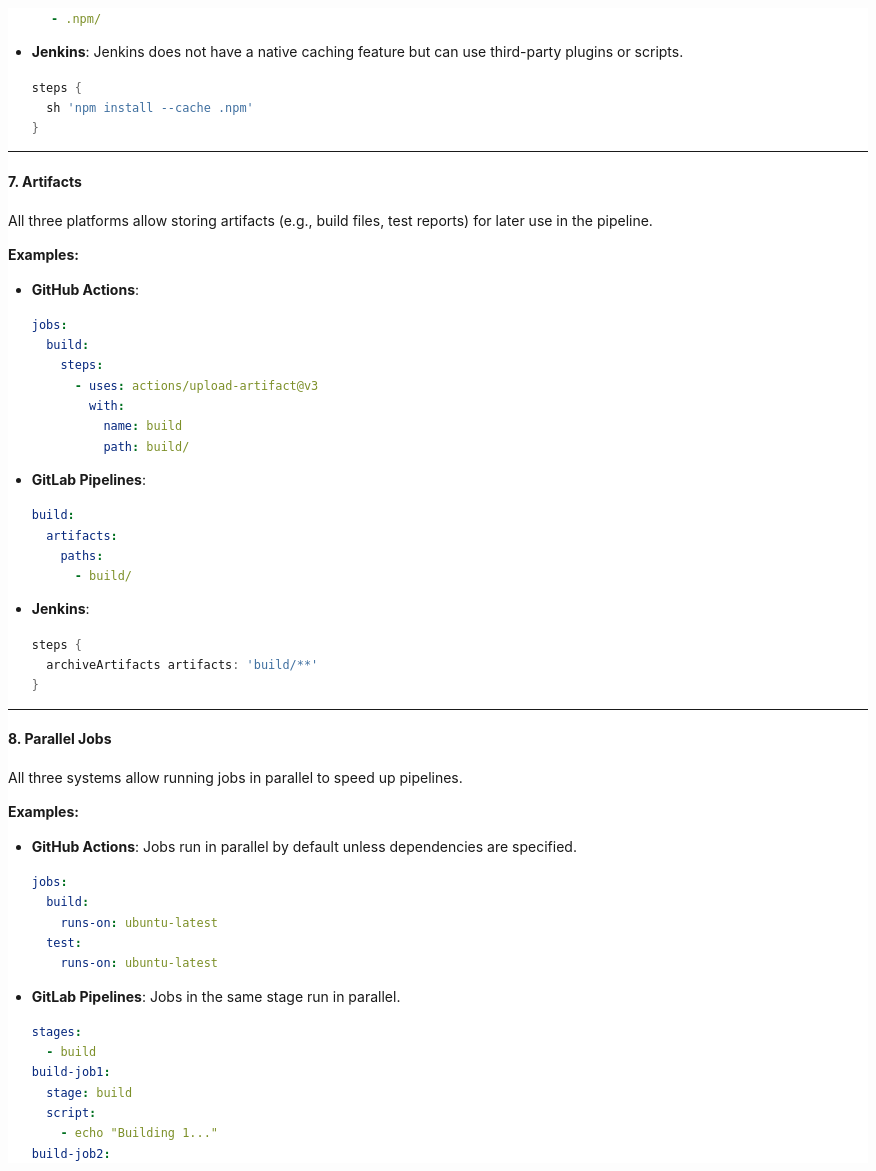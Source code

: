   ```yaml
        - .npm/
  ```
* **Jenkins**: Jenkins does not have a native caching feature but can use third-party plugins or scripts.
  ```groovy
  steps {
    sh 'npm install --cache .npm'
  }
  ```

---

#### 7. **Artifacts**

All three platforms allow storing artifacts (e.g., build files, test reports) for later use in the pipeline.

**Examples:**

* **GitHub Actions**:
  ```yaml
  jobs:
    build:
      steps:
        - uses: actions/upload-artifact@v3
          with:
            name: build
            path: build/
  ```
* **GitLab Pipelines**:
  ```yaml
  build:
    artifacts:
      paths:
        - build/
  ```
* **Jenkins**:
  ```groovy
  steps {
    archiveArtifacts artifacts: 'build/**'
  }
  ```

---

#### 8. **Parallel Jobs**

All three systems allow running jobs in parallel to speed up pipelines.

**Examples:**

* **GitHub Actions**: Jobs run in parallel by default unless dependencies are specified.
  ```yaml
  jobs:
    build:
      runs-on: ubuntu-latest
    test:
      runs-on: ubuntu-latest
  ```
* **GitLab Pipelines**: Jobs in the same stage run in parallel.
  ```yaml
  stages:
    - build
  build-job1:
    stage: build
    script:
      - echo "Building 1..."
  build-job2:
  ```